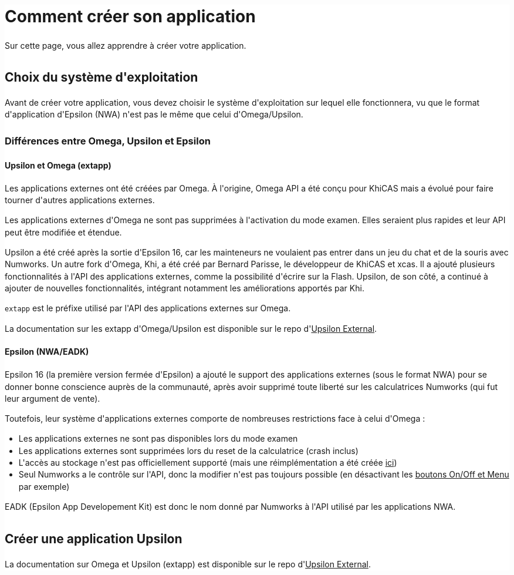 # Comment créer son application

Sur cette page, vous allez apprendre à créer votre application.

## Choix du système d'exploitation 

Avant de créer votre application, vous devez choisir le système d'exploitation sur lequel elle fonctionnera, vu que le format d'application d'Epsilon (NWA) n'est pas le même que celui d'Omega/Upsilon.

### Différences entre Omega, Upsilon et Epsilon

#### Upsilon et Omega (extapp)

Les applications externes ont été créées par Omega. À l'origine, Omega API a été conçu pour KhiCAS mais a évolué pour faire tourner d'autres applications externes.

Les applications externes d'Omega ne sont pas supprimées à l'activation du mode examen. Elles seraient plus rapides et leur API peut être modifiée et étendue.

Upsilon a été créé après la sortie d'Epsilon 16, car les mainteneurs ne voulaient pas entrer dans un jeu du chat et de la souris avec Numworks. Un autre fork d'Omega, Khi, a été créé par Bernard Parisse, le développeur de KhiCAS et xcas. Il a ajouté plusieurs fonctionnalités à l'API des applications externes, comme la possibilité d'écrire sur la Flash. Upsilon, de son côté, a continué à ajouter de nouvelles fonctionnalités, intégrant notamment les améliorations apportés par Khi.

`extapp` est le préfixe utilisé par l'API des applications externes sur Omega.

La documentation sur les extapp d'Omega/Upsilon est disponible sur le repo d'[Upsilon External](https://github.com/UpsilonNumworks/Upsilon-External/blob/master/docs/new-app.md).

#### Epsilon (NWA/EADK)

Epsilon 16 (la première version fermée d'Epsilon) a ajouté le support des applications externes (sous le format NWA) pour se donner bonne conscience auprès de la communauté, après avoir supprimé toute liberté sur les calculatrices Numworks (qui fut leur argument de vente).

Toutefois, leur système d'applications externes comporte de nombreuses restrictions face à celui d'Omega :
- Les applications externes ne sont pas disponibles lors du mode examen
- Les applications externes sont supprimées lors du reset de la calculatrice (crash inclus)
- L'accès au stockage n'est pas officiellement supporté (mais une réimplémentation a été créée [ici](storage.md))
- Seul Numworks a le contrôle sur l'API, donc la modifier n'est pas toujours possible (en désactivant les [boutons On/Off et Menu](onoff-home.md) par exemple)

EADK (Epsilon App Developement Kit) est donc le nom donné par Numworks à l'API utilisé par les applications NWA.

## Créer une application Upsilon

La documentation sur Omega et Upsilon (extapp) est disponible sur le repo d'[Upsilon External](https://github.com/UpsilonNumworks/Upsilon-External/blob/master/docs/new-app.md).
